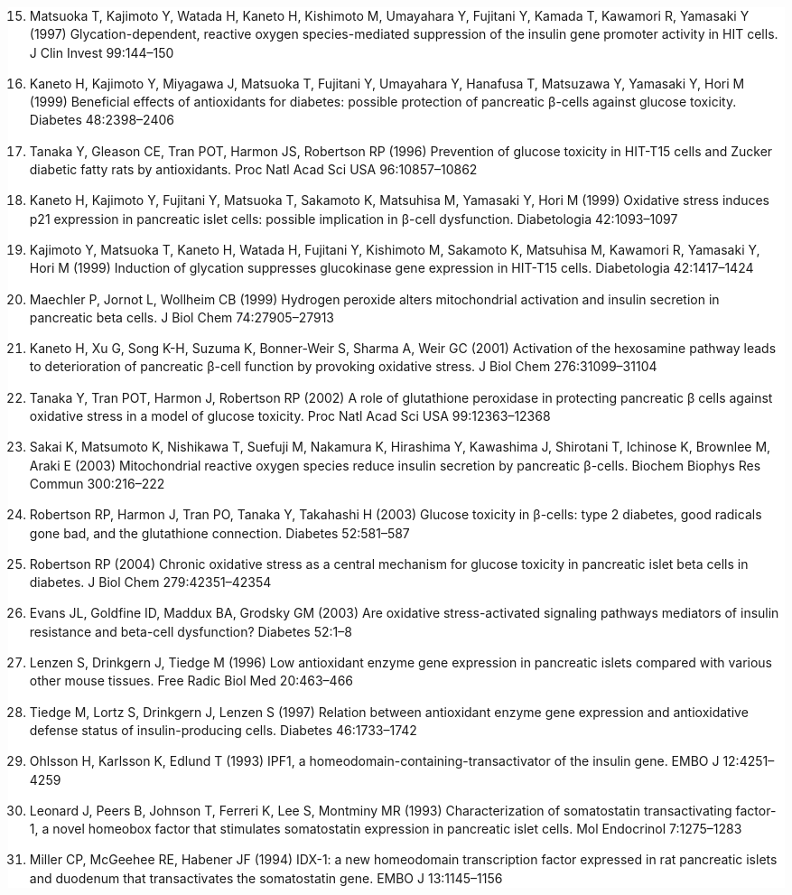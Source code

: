 15. Matsuoka T, Kajimoto Y, Watada H, Kaneto H, Kishimoto M, Umayahara Y, Fujitani Y, Kamada T, Kawamori R, Yamasaki Y (1997) Glycation-dependent, reactive oxygen species-mediated suppression of the insulin gene promoter activity in HIT cells. J Clin Invest 99:144–150

16. Kaneto H, Kajimoto Y, Miyagawa J, Matsuoka T, Fujitani Y, Umayahara Y, Hanafusa T, Matsuzawa Y, Yamasaki Y, Hori M (1999) Beneficial effects of antioxidants for diabetes: possible protection of pancreatic β-cells against glucose toxicity. Diabetes 48:2398–2406

17. Tanaka Y, Gleason CE, Tran POT, Harmon JS, Robertson RP (1996) Prevention of glucose toxicity in HIT-T15 cells and Zucker diabetic fatty rats by antioxidants. Proc Natl Acad Sci USA 96:10857–10862

18. Kaneto H, Kajimoto Y, Fujitani Y, Matsuoka T, Sakamoto K, Matsuhisa M, Yamasaki Y, Hori M (1999) Oxidative stress induces p21 expression in pancreatic islet cells: possible implication in β-cell dysfunction. Diabetologia 42:1093–1097

19. Kajimoto Y, Matsuoka T, Kaneto H, Watada H, Fujitani Y, Kishimoto M, Sakamoto K, Matsuhisa M, Kawamori R, Yamasaki Y, Hori M (1999) Induction of glycation suppresses glucokinase gene expression in HIT-T15 cells. Diabetologia 42:1417–1424

20. Maechler P, Jornot L, Wollheim CB (1999) Hydrogen peroxide alters mitochondrial activation and insulin secretion in pancreatic beta cells. J Biol Chem 74:27905–27913

21. Kaneto H, Xu G, Song K-H, Suzuma K, Bonner-Weir S, Sharma A, Weir GC (2001) Activation of the hexosamine pathway leads to deterioration of pancreatic β-cell function by provoking oxidative stress. J Biol Chem 276:31099–31104

22. Tanaka Y, Tran POT, Harmon J, Robertson RP (2002) A role of glutathione peroxidase in protecting pancreatic β cells against oxidative stress in a model of glucose toxicity. Proc Natl Acad Sci USA 99:12363–12368

23. Sakai K, Matsumoto K, Nishikawa T, Suefuji M, Nakamura K, Hirashima Y, Kawashima J, Shirotani T, Ichinose K, Brownlee M, Araki E (2003) Mitochondrial reactive oxygen species reduce insulin secretion by pancreatic β-cells. Biochem Biophys Res Commun 300:216–222

24. Robertson RP, Harmon J, Tran PO, Tanaka Y, Takahashi H (2003) Glucose toxicity in β-cells: type 2 diabetes, good radicals gone bad, and the glutathione connection. Diabetes 52:581–587

25. Robertson RP (2004) Chronic oxidative stress as a central mechanism for glucose toxicity in pancreatic islet beta cells in diabetes. J Biol Chem 279:42351–42354

26. Evans JL, Goldfine ID, Maddux BA, Grodsky GM (2003) Are oxidative stress-activated signaling pathways mediators of insulin resistance and beta-cell dysfunction? Diabetes 52:1–8

27. Lenzen S, Drinkgern J, Tiedge M (1996) Low antioxidant enzyme gene expression in pancreatic islets compared with various other mouse tissues. Free Radic Biol Med 20:463–466

28. Tiedge M, Lortz S, Drinkgern J, Lenzen S (1997) Relation between antioxidant enzyme gene expression and antioxidative defense status of insulin-producing cells. Diabetes 46:1733–1742

29. Ohlsson H, Karlsson K, Edlund T (1993) IPF1, a homeodomain-containing-transactivator of the insulin gene. EMBO J 12:4251–4259

30. Leonard J, Peers B, Johnson T, Ferreri K, Lee S, Montminy MR (1993) Characterization of somatostatin transactivating factor-1, a novel homeobox factor that stimulates somatostatin expression in pancreatic islet cells. Mol Endocrinol 7:1275–1283

31. Miller CP, McGeehee RE, Habener JF (1994) IDX-1: a new homeodomain transcription factor expressed in rat pancreatic islets and duodenum that transactivates the somatostatin gene. EMBO J 13:1145–1156
